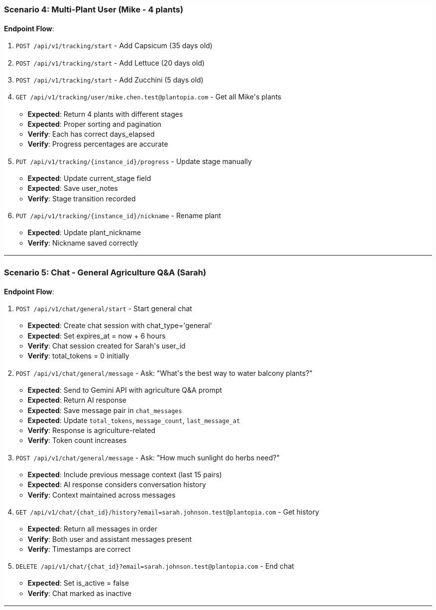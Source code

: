 
### Scenario 4: Multi-Plant User (Mike - 4 plants)
**Endpoint Flow**:
1. `POST /api/v1/tracking/start` - Add Capsicum (35 days old)
2. `POST /api/v1/tracking/start` - Add Lettuce (20 days old)
3. `POST /api/v1/tracking/start` - Add Zucchini (5 days old)

4. `GET /api/v1/tracking/user/mike.chen.test@plantopia.com` - Get all Mike's plants
   - **Expected**: Return 4 plants with different stages
   - **Expected**: Proper sorting and pagination
   - **Verify**: Each has correct days_elapsed
   - **Verify**: Progress percentages are accurate

5. `PUT /api/v1/tracking/{instance_id}/progress` - Update stage manually
   - **Expected**: Update current_stage field
   - **Expected**: Save user_notes
   - **Verify**: Stage transition recorded

6. `PUT /api/v1/tracking/{instance_id}/nickname` - Rename plant
   - **Expected**: Update plant_nickname
   - **Verify**: Nickname saved correctly

---

### Scenario 5: Chat - General Agriculture Q&A (Sarah)
**Endpoint Flow**:
1. `POST /api/v1/chat/general/start` - Start general chat
   - **Expected**: Create chat session with chat_type='general'
   - **Expected**: Set expires_at = now + 6 hours
   - **Verify**: Chat session created for Sarah's user_id
   - **Verify**: total_tokens = 0 initially

2. `POST /api/v1/chat/general/message` - Ask: "What's the best way to water balcony plants?"
   - **Expected**: Send to Gemini API with agriculture Q&A prompt
   - **Expected**: Return AI response
   - **Expected**: Save message pair in `chat_messages`
   - **Expected**: Update `total_tokens`, `message_count`, `last_message_at`
   - **Verify**: Response is agriculture-related
   - **Verify**: Token count increases

3. `POST /api/v1/chat/general/message` - Ask: "How much sunlight do herbs need?"
   - **Expected**: Include previous message context (last 15 pairs)
   - **Expected**: AI response considers conversation history
   - **Verify**: Context maintained across messages

4. `GET /api/v1/chat/{chat_id}/history?email=sarah.johnson.test@plantopia.com` - Get history
   - **Expected**: Return all messages in order
   - **Verify**: Both user and assistant messages present
   - **Verify**: Timestamps are correct

5. `DELETE /api/v1/chat/{chat_id}?email=sarah.johnson.test@plantopia.com` - End chat
   - **Expected**: Set is_active = false
   - **Verify**: Chat marked as inactive

---